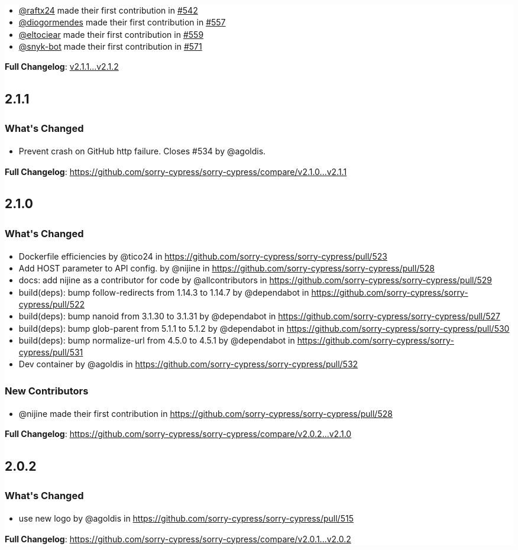 * [@raftx24](https://github.com/raftx24) made their first contribution in [#542](https://github.com/sorry-cypress/sorry-cypress/pull/542)
* [@diogormendes](https://github.com/diogormendes) made their first contribution in [#557](https://github.com/sorry-cypress/sorry-cypress/pull/557)
* [@eltociear](https://github.com/eltociear) made their first contribution in [#559](https://github.com/sorry-cypress/sorry-cypress/pull/559)
* [@snyk-bot](https://github.com/snyk-bot) made their first contribution in [#571](https://github.com/sorry-cypress/sorry-cypress/pull/571)

**Full Changelog**: [v2.1.1...v2.1.2](https://github.com/sorry-cypress/sorry-cypress/compare/v2.1.1...v2.1.2)

## 2.1.1

### What's Changed

* Prevent crash on GitHub http failure. Closes #534 by @agoldis.

**Full Changelog**: https://github.com/sorry-cypress/sorry-cypress/compare/v2.1.0...v2.1.1

## 2.1.0

### What's Changed

* Dockerfile efficiencies by @tico24 in https://github.com/sorry-cypress/sorry-cypress/pull/523
* Add HOST parameter to API config. by @nijine in https://github.com/sorry-cypress/sorry-cypress/pull/528
* docs: add nijine as a contributor for code by @allcontributors in https://github.com/sorry-cypress/sorry-cypress/pull/529
* build(deps): bump follow-redirects from 1.14.3 to 1.14.7 by @dependabot in https://github.com/sorry-cypress/sorry-cypress/pull/522
* build(deps): bump nanoid from 3.1.30 to 3.1.31 by @dependabot in https://github.com/sorry-cypress/sorry-cypress/pull/527
* build(deps): bump glob-parent from 5.1.1 to 5.1.2 by @dependabot in https://github.com/sorry-cypress/sorry-cypress/pull/530
* build(deps): bump normalize-url from 4.5.0 to 4.5.1 by @dependabot in https://github.com/sorry-cypress/sorry-cypress/pull/531
* Dev container by @agoldis in https://github.com/sorry-cypress/sorry-cypress/pull/532

### New Contributors

* @nijine made their first contribution in https://github.com/sorry-cypress/sorry-cypress/pull/528

**Full Changelog**: https://github.com/sorry-cypress/sorry-cypress/compare/v2.0.2...v2.1.0

## 2.0.2

### What's Changed

* use new logo by @agoldis in https://github.com/sorry-cypress/sorry-cypress/pull/515

**Full Changelog**: https://github.com/sorry-cypress/sorry-cypress/compare/v2.0.1...v2.0.2
